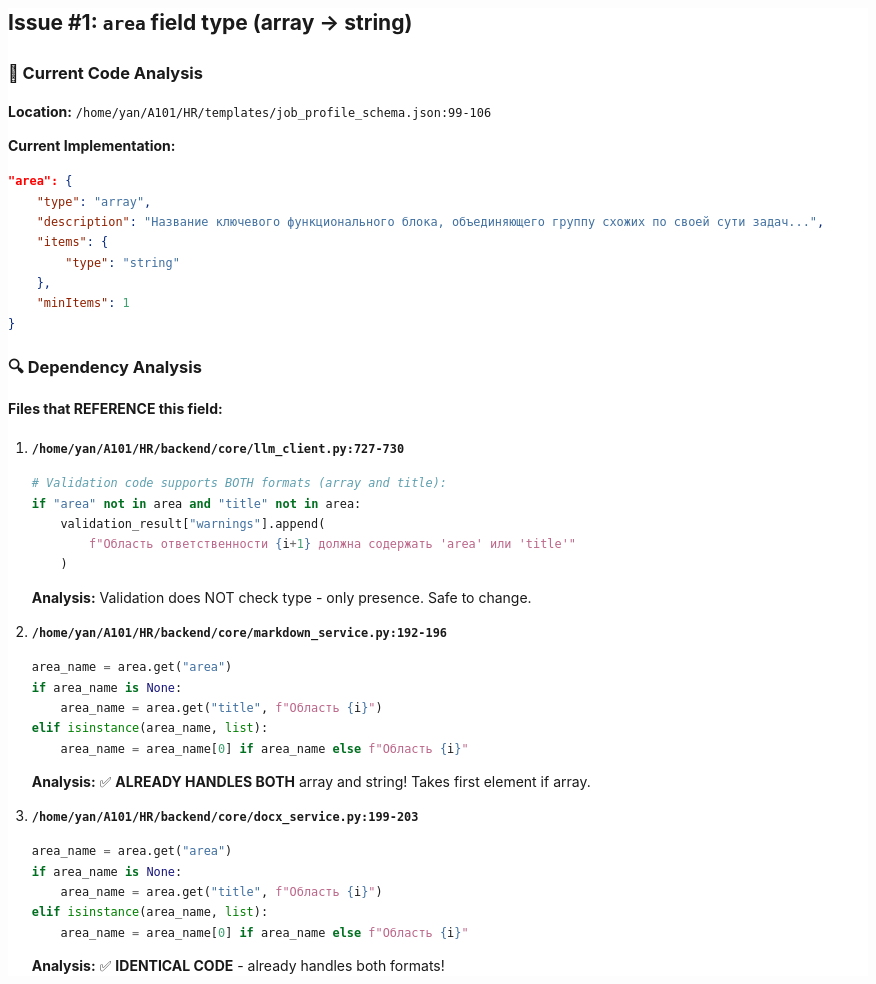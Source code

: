 
## Issue #1: `area` field type (array → string)

### 📍 Current Code Analysis

**Location:** `/home/yan/A101/HR/templates/job_profile_schema.json:99-106`

**Current Implementation:**
```json
"area": {
    "type": "array",
    "description": "Название ключевого функционального блока, объединяющего группу схожих по своей сути задач...",
    "items": {
        "type": "string"
    },
    "minItems": 1
}
```

### 🔍 Dependency Analysis

#### Files that REFERENCE this field:

1. **`/home/yan/A101/HR/backend/core/llm_client.py:727-730`**
   ```python
   # Validation code supports BOTH formats (array and title):
   if "area" not in area and "title" not in area:
       validation_result["warnings"].append(
           f"Область ответственности {i+1} должна содержать 'area' или 'title'"
       )
   ```
   **Analysis:** Validation does NOT check type - only presence. Safe to change.

2. **`/home/yan/A101/HR/backend/core/markdown_service.py:192-196`**
   ```python
   area_name = area.get("area")
   if area_name is None:
       area_name = area.get("title", f"Область {i}")
   elif isinstance(area_name, list):
       area_name = area_name[0] if area_name else f"Область {i}"
   ```
   **Analysis:** ✅ **ALREADY HANDLES BOTH** array and string! Takes first element if array.

3. **`/home/yan/A101/HR/backend/core/docx_service.py:199-203`**
   ```python
   area_name = area.get("area")
   if area_name is None:
       area_name = area.get("title", f"Область {i}")
   elif isinstance(area_name, list):
       area_name = area_name[0] if area_name else f"Область {i}"
   ```
   **Analysis:** ✅ **IDENTICAL CODE** - already handles both formats!
